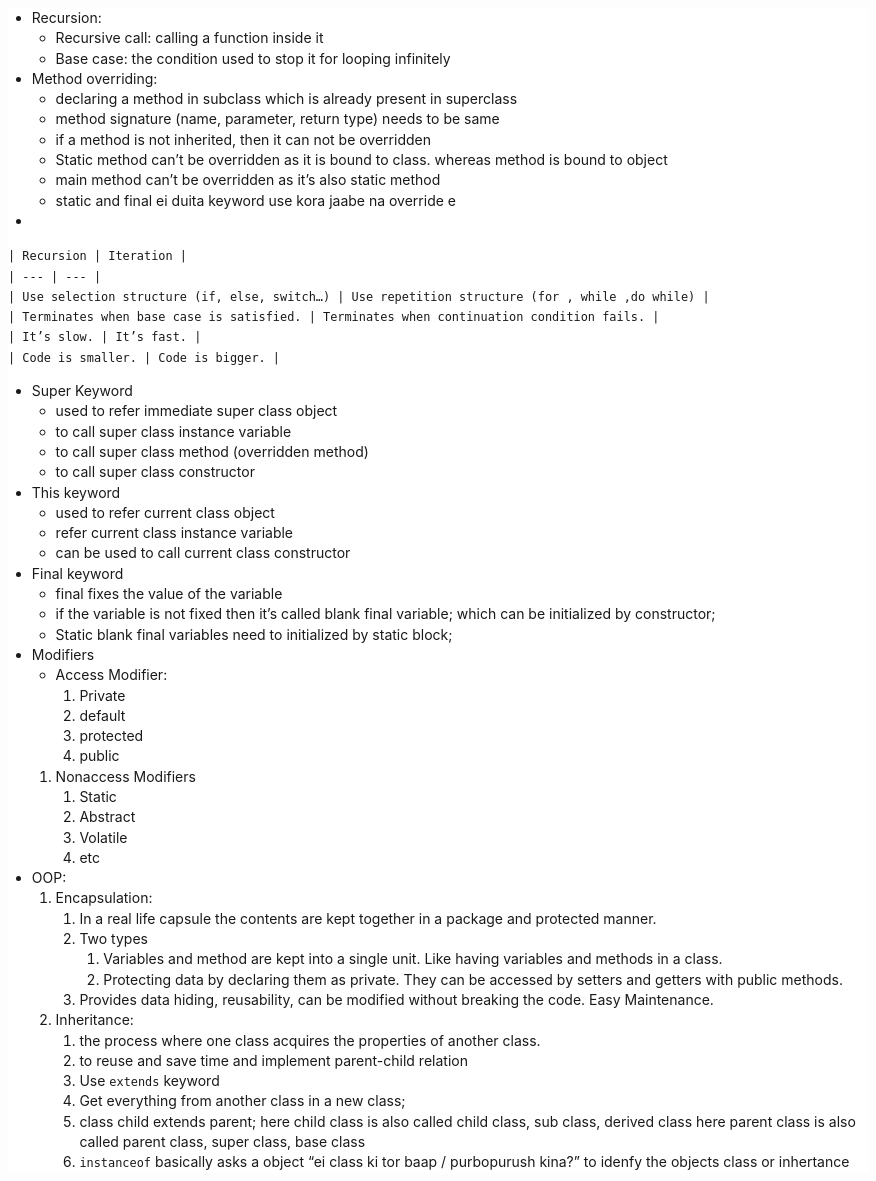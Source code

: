 - Recursion:
    - Recursive call: calling a function inside it
    - Base case: the condition used to stop it for looping infinitely
- Method overriding:
    - declaring a method in subclass which is already  present in superclass
    - method signature (name, parameter, return type) needs to be same
    - if a method is not inherited, then it can not be overridden
    - Static method can’t be overridden as it is bound to class. whereas method is bound to object
    - main method can’t be overridden as it’s also static method
    - static and final ei duita keyword use kora jaabe na override e
- 
    
    
    | Recursion | Iteration |
    | --- | --- |
    | Use selection structure (if, else, switch…) | Use repetition structure (for , while ,do while) |
    | Terminates when base case is satisfied. | Terminates when continuation condition fails. |
    | It’s slow. | It’s fast. |
    | Code is smaller. | Code is bigger. |
- Super Keyword
    - used to refer immediate super class object
    - to call super class instance variable
    - to call super class method (overridden method)
    - to call super class constructor
- This keyword
    - used to refer current class object
    - refer current class instance variable
    - can be used to call current class constructor
- Final keyword
    - final fixes the value of the variable
    - if the variable is not fixed then it’s called blank final variable;
    which can be initialized by constructor;
    - Static blank final variables need to initialized by static block;
- Modifiers
    - Access Modifier:
        1. Private
        2. default
        3. protected
        4. public
    1. Nonaccess Modifiers
        1. Static
        2. Abstract
        3. Volatile
        4. etc
- OOP:
    1. Encapsulation:
        1. In a real life capsule the contents are kept together in a package and protected manner.
        2. Two types
            1. Variables and method are kept into a single unit. Like having variables and methods in a class.
            2. Protecting data by declaring them as private. They can be accessed by setters and getters with public methods.
        3. Provides data hiding, reusability, can be modified without breaking the code. Easy Maintenance.
    2. Inheritance:
        1. the process where one class acquires the properties of another class.
        2. to reuse and save time and implement parent-child relation
        3. Use `extends` keyword
        4. Get everything from another class in a new class;
        5. class child extends parent;
        here child class is also called child class, sub class, derived class
        here parent class is also called parent class, super class, base class
        6. `instanceof` basically asks a object “ei class ki tor baap / purbopurush kina?” to idenfy the objects class or inhertance